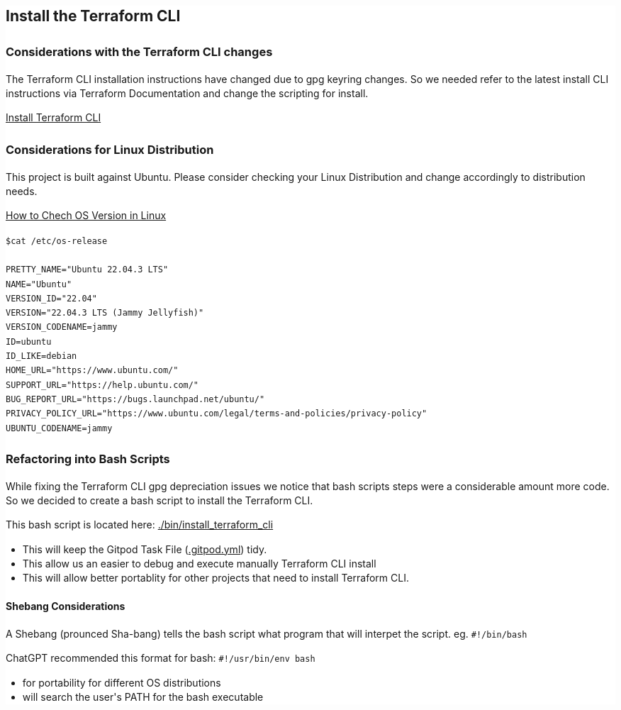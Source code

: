 ## Install the Terraform CLI

### Considerations with the Terraform CLI changes
The Terraform CLI installation instructions have changed due to gpg keyring changes. So we needed refer to the latest install CLI instructions via Terraform Documentation and change the scripting for install.

[Install Terraform CLI](https://developer.hashicorp.com/terraform/tutorials/aws-get-started/install-cli)

### Considerations for Linux Distribution

This project is built against Ubuntu.
Please consider checking your Linux Distribution and change accordingly to distribution needs.

[How to Chech OS Version in Linux](https://www.cyberciti.biz/faq/how-to-check-os-version-in-linux-command-line/)


```
$cat /etc/os-release

PRETTY_NAME="Ubuntu 22.04.3 LTS"
NAME="Ubuntu"
VERSION_ID="22.04"
VERSION="22.04.3 LTS (Jammy Jellyfish)"
VERSION_CODENAME=jammy
ID=ubuntu
ID_LIKE=debian
HOME_URL="https://www.ubuntu.com/"
SUPPORT_URL="https://help.ubuntu.com/"
BUG_REPORT_URL="https://bugs.launchpad.net/ubuntu/"
PRIVACY_POLICY_URL="https://www.ubuntu.com/legal/terms-and-policies/privacy-policy"
UBUNTU_CODENAME=jammy
```

### Refactoring into Bash Scripts

While fixing the Terraform CLI gpg depreciation issues we notice that bash scripts steps were a considerable amount more code. So we decided to create a bash script to install the Terraform CLI.

This bash script is located here: [./bin/install_terraform_cli]()

- This will keep the Gitpod Task File ([.gitpod.yml](.gitpod.yml)) tidy.
- This allow us an easier to debug and execute manually Terraform CLI install
- This will allow better portablity for other projects that need to install Terraform CLI.

#### Shebang Considerations

A Shebang (prounced Sha-bang) tells the bash script what program that will interpet the script. eg. `#!/bin/bash`

ChatGPT recommended this format for bash: `#!/usr/bin/env bash`

- for portability for different OS distributions 
-  will search the user's PATH for the bash executable
